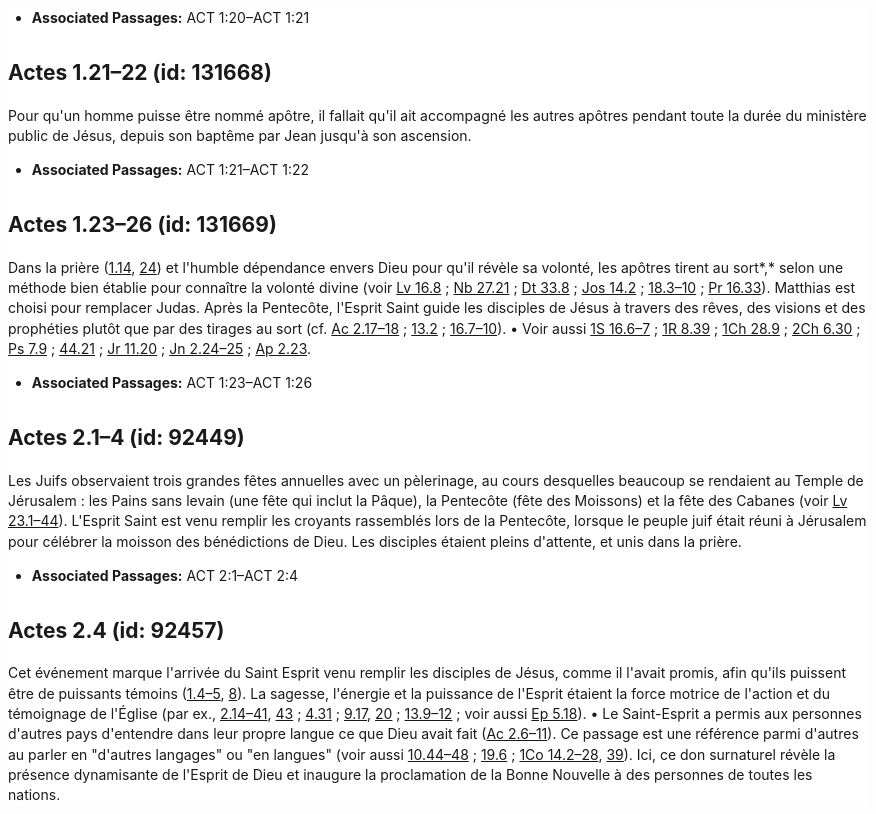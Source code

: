 * **Associated Passages:** ACT 1:20–ACT 1:21

## Actes 1.21–22 (id: 131668)

Pour qu'un homme puisse être nommé apôtre, il fallait qu'il ait accompagné les autres apôtres pendant toute la durée du ministère public de Jésus, depuis son baptême par Jean jusqu'à son ascension.

* **Associated Passages:** ACT 1:21–ACT 1:22

## Actes 1.23–26 (id: 131669)

Dans la prière ([1\.14](https://ref.ly/Acts1:14), [24](https://ref.ly/Acts1:24)) et l'humble dépendance envers Dieu pour qu'il révèle sa volonté, les apôtres tirent au sort*,* selon une méthode bien établie pour connaître la volonté divine (voir [Lv 16\.8](https://ref.ly/Lev16:8) ; [Nb 27\.21](https://ref.ly/Num27:21) ; [Dt 33\.8](https://ref.ly/Deut33:8) ; [Jos 14\.2](https://ref.ly/Josh14:2) ; [18\.3–10](https://ref.ly/Josh18:3-Josh18:10) ; [Pr 16\.33](https://ref.ly/Prov16:33)). Matthias est choisi pour remplacer Judas. Après la Pentecôte, l'Esprit Saint guide les disciples de Jésus à travers des rêves, des visions et des prophéties plutôt que par des tirages au sort (cf. [Ac 2\.17–18](https://ref.ly/Acts2:17-Acts2:18) ; [13\.2](https://ref.ly/Acts13:2) ; [16\.7–10](https://ref.ly/Acts16:7-Acts16:10)). • Voir aussi [1S 16\.6–7](https://ref.ly/1Sam16:6-1Sam16:7) ; [1R 8\.39](https://ref.ly/1Kgs8:39) ; [1Ch 28\.9](https://ref.ly/1Chr28:9) ; [2Ch 6\.30](https://ref.ly/2Chr6:30) ; [Ps 7\.9](https://ref.ly/Ps7:9) ; [44\.21](https://ref.ly/Ps44:21) ; [Jr 11\.20](https://ref.ly/Jer11:20) ; [Jn 2\.24–25](https://ref.ly/John2:24-John2:25) ; [Ap 2\.23](https://ref.ly/Rev2:23).

* **Associated Passages:** ACT 1:23–ACT 1:26

## Actes 2.1–4 (id: 92449)

Les Juifs observaient trois grandes fêtes annuelles avec un pèlerinage, au cours desquelles beaucoup se rendaient au Temple de Jérusalem : les Pains sans levain (une fête qui inclut la Pâque), la Pentecôte (fête des Moissons) et la fête des Cabanes (voir [Lv 23\.1–44](https://ref.ly/Lev23:1-Lev23:44)). L'Esprit Saint est venu remplir les croyants rassemblés lors de la Pentecôte, lorsque le peuple juif était réuni à Jérusalem pour célébrer la moisson des bénédictions de Dieu. Les disciples étaient pleins d'attente, et unis dans la prière.

* **Associated Passages:** ACT 2:1–ACT 2:4

## Actes 2.4 (id: 92457)

Cet événement marque l'arrivée du Saint Esprit venu remplir les disciples de Jésus, comme il l'avait promis, afin qu'ils puissent être de puissants témoins ([1\.4–5](https://ref.ly/Acts1:4-Acts1:5), [8](https://ref.ly/Acts1:8)). La sagesse, l'énergie et la puissance de l'Esprit étaient la force motrice de l'action et du témoignage de l'Église (par ex., [2\.14–41](https://ref.ly/Acts2:14-Acts2:41), [43](https://ref.ly/Acts2:43) ; [4\.31](https://ref.ly/Acts4:31) ; [9\.17](https://ref.ly/Acts9:17), [20](https://ref.ly/Acts9:20) ; [13\.9–12](https://ref.ly/Acts13:9-Acts13:12) ; voir aussi [Ep 5\.18](https://ref.ly/Eph5:18)). • Le Saint\-Esprit a permis aux personnes d'autres pays d'entendre dans leur propre langue ce que Dieu avait fait ([Ac 2\.6–11](https://ref.ly/Acts2:6-Acts2:11)). Ce passage est une référence parmi d'autres au parler en "d'autres langages" ou "en langues" (voir aussi [10\.44–48](https://ref.ly/Acts10:44-Acts10:48) ; [19\.6](https://ref.ly/Acts19:6) ; [1Co 14\.2–28](https://ref.ly/1Cor14:2-1Cor14:28), [39](https://ref.ly/1Cor14:39)). Ici, ce don surnaturel révèle la présence dynamisante de l'Esprit de Dieu et inaugure la proclamation de la Bonne Nouvelle à des personnes de toutes les nations.
